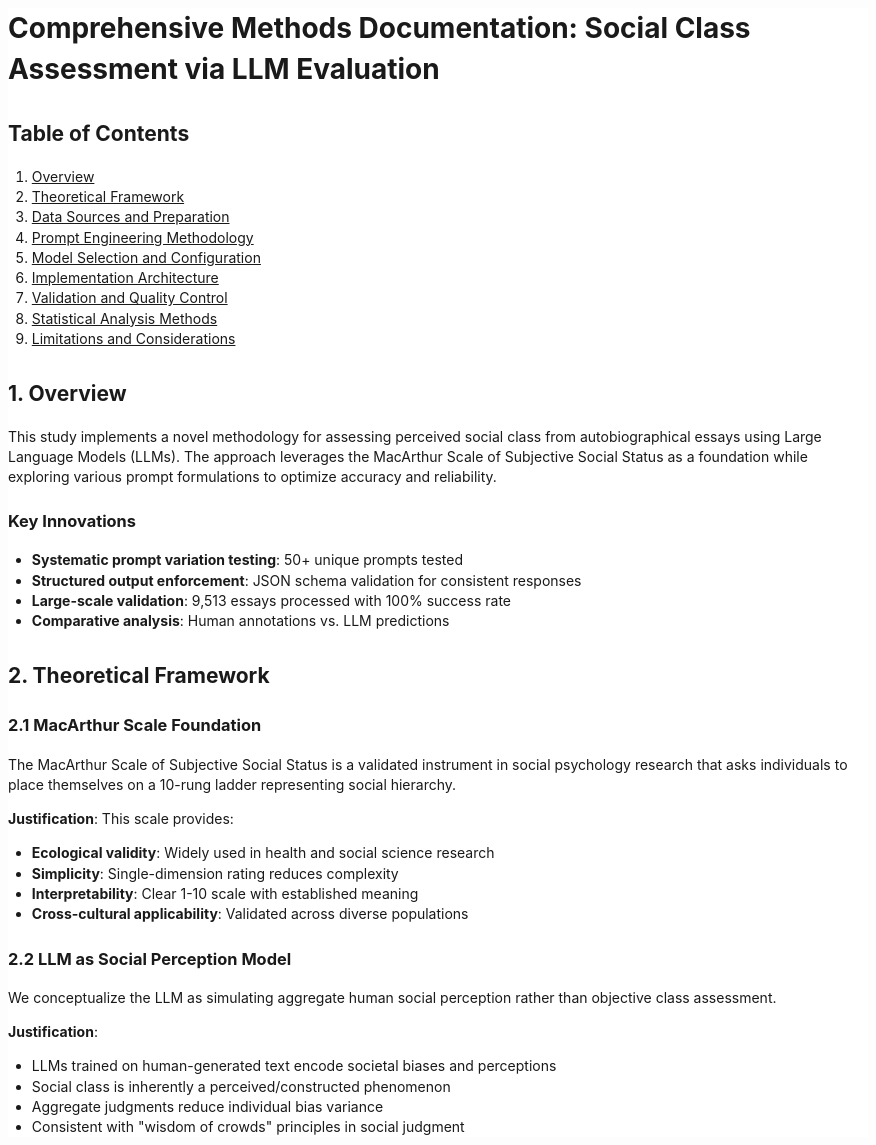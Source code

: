 # Comprehensive Methods Documentation: Social Class Assessment via LLM Evaluation

## Table of Contents
1. [Overview](#overview)
2. [Theoretical Framework](#theoretical-framework)
3. [Data Sources and Preparation](#data-sources-and-preparation)
4. [Prompt Engineering Methodology](#prompt-engineering-methodology)
5. [Model Selection and Configuration](#model-selection-and-configuration)
6. [Implementation Architecture](#implementation-architecture)
7. [Validation and Quality Control](#validation-and-quality-control)
8. [Statistical Analysis Methods](#statistical-analysis-methods)
9. [Limitations and Considerations](#limitations-and-considerations)

## 1. Overview

This study implements a novel methodology for assessing perceived social class from autobiographical essays using Large Language Models (LLMs). The approach leverages the MacArthur Scale of Subjective Social Status as a foundation while exploring various prompt formulations to optimize accuracy and reliability.

### Key Innovations
- **Systematic prompt variation testing**: 50+ unique prompts tested
- **Structured output enforcement**: JSON schema validation for consistent responses
- **Large-scale validation**: 9,513 essays processed with 100% success rate
- **Comparative analysis**: Human annotations vs. LLM predictions

## 2. Theoretical Framework

### 2.1 MacArthur Scale Foundation
The MacArthur Scale of Subjective Social Status is a validated instrument in social psychology research that asks individuals to place themselves on a 10-rung ladder representing social hierarchy.

**Justification**: This scale provides:
- **Ecological validity**: Widely used in health and social science research
- **Simplicity**: Single-dimension rating reduces complexity
- **Interpretability**: Clear 1-10 scale with established meaning
- **Cross-cultural applicability**: Validated across diverse populations

### 2.2 LLM as Social Perception Model
We conceptualize the LLM as simulating aggregate human social perception rather than objective class assessment.

**Justification**:
- LLMs trained on human-generated text encode societal biases and perceptions
- Social class is inherently a perceived/constructed phenomenon
- Aggregate judgments reduce individual bias variance
- Consistent with "wisdom of crowds" principles in social judgment
